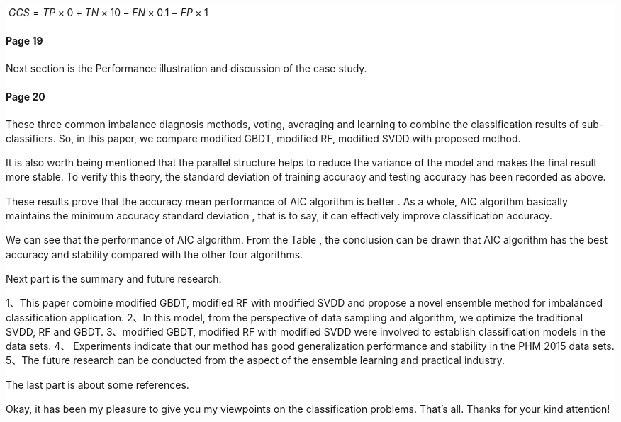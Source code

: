 ​               $GCS=TP\times 0+TN\times 10-FN\times 0.1-FP\times 1$  



#### Page 19

Next section is the Performance illustration and discussion of the case study. 

#### Page 20

These three common imbalance diagnosis methods, voting, averaging and learning to combine the classification results of sub-classifiers. So, in this paper, we compare modified GBDT, modified RF, modified SVDD with proposed method.

It is also worth being mentioned that the parallel structure helps to reduce the variance of the model and makes the final result more stable. To verify this theory, the standard deviation of training accuracy and testing accuracy has been recorded as above.

These results prove that the accuracy mean performance of AIC algorithm is better . As a whole, AIC algorithm basically maintains the minimum accuracy standard deviation , that is to say, it can effectively improve classification accuracy.

We can see that the performance of AIC algorithm. From the Table , the conclusion can be drawn that AIC algorithm has the best accuracy and stability compared with the other four algorithms.

Next part is the summary and future research.

1、This paper combine modified GBDT, modified RF with modified SVDD  and propose a novel ensemble method for imbalanced classification application. 
2、In this model, from the perspective of data sampling and algorithm, we optimize the traditional SVDD, RF and GBDT. 
3、modified GBDT, modified RF with modified SVDD  were involved to establish classification models in the data sets. 
4、 Experiments indicate that our method has good generalization performance and stability in the PHM 2015 data sets. 
5、The future research can be conducted from the aspect of the ensemble learning and practical industry.

The last part is about some references.

Okay, it has been my pleasure to give you my viewpoints on the classification problems. That’s all. Thanks for your kind attention!   







